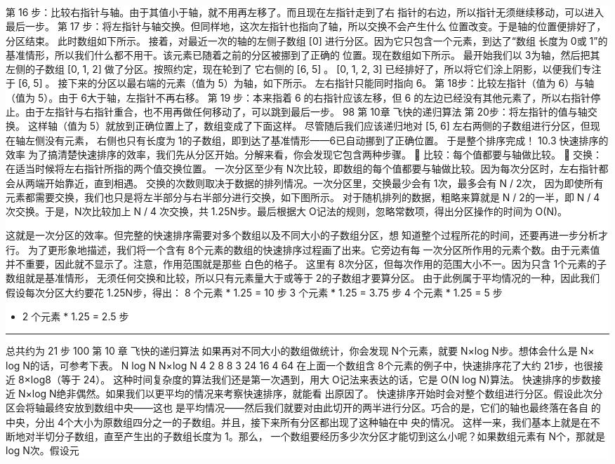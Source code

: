 第 16 步：比较右指针与轴。由于其值小于轴，就不用再左移了。而且现在左指针走到了右
指针的右边，所以指针无须继续移动，可以进入最后一步。
第 17 步：将左指针与轴交换。但同样地，这次左指针也指向了轴，所以交换不会产生什么
位置改变。于是轴的位置便排好了，分区结束。
此时数组如下所示。
接着，对最近一次的轴的左侧子数组 [0] 进行分区。因为它只包含一个元素，到达了“数组
长度为 0或 1”的基准情形，所以我们什么都不用干。该元素已随着之前的分区被挪到了正确的
位置。现在数组如下所示。
最开始我们以 3为轴，然后把其左侧的子数组 [0, 1, 2] 做了分区。按照约定，现在轮到了
它右侧的 [6, 5] 。
[0, 1, 2, 3] 已经排好了，所以将它们涂上阴影，以便我们专注于 [6, 5] 。
接下来的分区以最右端的元素（值为 5）为轴，如下所示。
左右指针只能同时指向 6。
第 18步：比较左指针（值为 6）与轴（值为 5）。由于 6大于轴，左指针不再右移。
第 19 步：本来指着 6 的右指针应该左移，但 6 的左边已经没有其他元素了，所以右指针停
止。由于左指针与右指针重合，也不用再做任何移动了，可以跳到最后一步。
98 第 10章 飞快的递归算法
第 20步：将左指针的值与轴交换。
这样轴（值为 5）就放到正确位置上了，数组变成了下面这样。
尽管随后我们应该递归地对 [5, 6] 左右两侧的子数组进行分区，但现在轴左侧没有元素，
右侧也只有长度为 1的子数组，即到达了基准情形——6已自动挪到了正确位置。
于是整个排序完成！
10.3 快速排序的效率
为了搞清楚快速排序的效率，我们先从分区开始。分解来看，你会发现它包含两种步骤。
  比较：每个值都要与轴做比较。
  交换：在适当时候将左右指针所指的两个值交换位置。
一次分区至少有 N次比较，即数组的每个值都要与轴做比较。因为每次分区时，左右指针都
会从两端开始靠近，直到相遇。
交换的次数则取决于数据的排列情况。一次分区里，交换最少会有 1次，最多会有 N / 2次，
因为即使所有元素都需要交换，我们也只是将左半部分与右半部分进行交换，如下图所示。
对于随机排列的数据，粗略来算就是 N / 2的一半，即 N / 4次交换。于是，N次比较加上 N / 4
次交换，共 1.25N步。最后根据大 O记法的规则，忽略常数项，得出分区操作的时间为 O(N)。

这就是一次分区的效率。但完整的快速排序需要对多个数组以及不同大小的子数组分区，想
知道整个过程所花的时间，还要再进一步分析才行。
为了更形象地描述，我们将一个含有 8个元素的数组的快速排序过程画了出来。它旁边有每
一次分区所作用的元素个数。由于元素值并不重要，因此就不显示了。注意，作用范围就是那些
白色的格子。
这里有 8次分区，但每次作用的范围大小不一。因为只含 1个元素的子数组就是基准情形，
无须任何交换和比较，所以只有元素量大于或等于 2的子数组才要算分区。
由于此例属于平均情况的一种，因此我们假设每次分区大约要花 1.25N步，得出：
8 个元素 * 1.25 = 10 步
3 个元素 * 1.25 = 3.75 步
4 个元素 * 1.25 = 5 步
+ 2 个元素 * 1.25 = 2.5 步
--------------------------
总共约为 21 步
100 第 10 章 飞快的递归算法
如果再对不同大小的数组做统计，你会发现 N个元素，就要 N×log N步。想体会什么是 N×
log N的话，可参考下表。
N  log N  N×log N
4  2  8
8  3  24
16  4  64
在上面一个数组含 8个元素的例子中，快速排序花了大约 21步，也很接近 8×log8（等于 24）。
这种时间复杂度的算法我们还是第一次遇到，用大 O记法来表达的话，它是 O(N log N)算法。
快速排序的步数接近 N×log N绝非偶然。如果我们以更平均的情况来考察快速排序，就能看
出原因了。
快速排序开始时会对整个数组进行分区。假设此次分区会将轴最终安放到数组中央——这也
是平均情况——然后我们就要对由此切开的两半进行分区。巧合的是，它们的轴也最终落在各自
的中央，分出 4个大小为原数组四分之一的子数组。并且，接下来所有分区都出现了这种轴在中
央的情况。
这样一来，我们基本上就是在不断地对半切分子数组，直至产生出的子数组长度为 1。那么，
一个数组要经历多少次分区才能切到这么小呢？如果数组元素有 N个，那就是 log N次。假设元
